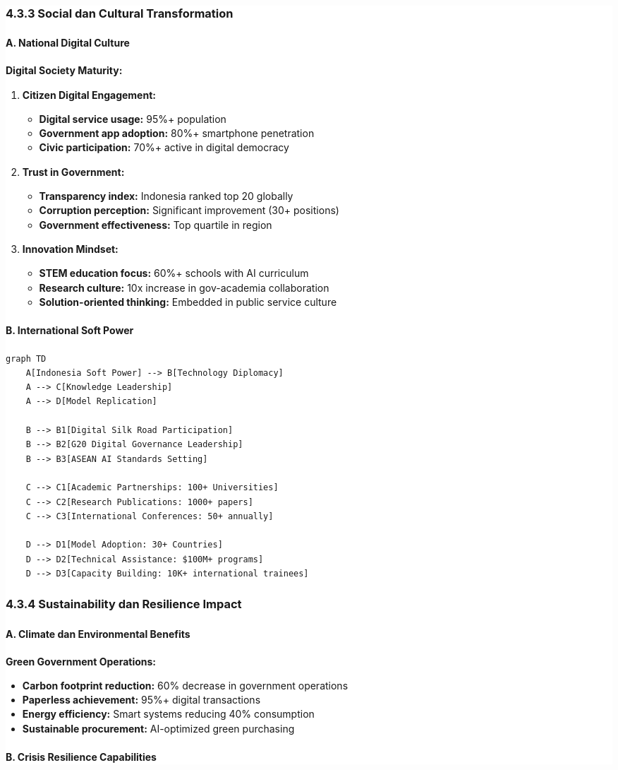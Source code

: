 ### 4.3.3 Social dan Cultural Transformation

#### A. National Digital Culture

**Digital Society Maturity:**

1. **Citizen Digital Engagement:**
   - **Digital service usage:** 95%+ population
   - **Government app adoption:** 80%+ smartphone penetration
   - **Civic participation:** 70%+ active in digital democracy

2. **Trust in Government:**
   - **Transparency index:** Indonesia ranked top 20 globally
   - **Corruption perception:** Significant improvement (30+ positions)
   - **Government effectiveness:** Top quartile in region

3. **Innovation Mindset:**
   - **STEM education focus:** 60%+ schools with AI curriculum
   - **Research culture:** 10x increase in gov-academia collaboration
   - **Solution-oriented thinking:** Embedded in public service culture

#### B. International Soft Power

```mermaid
graph TD
    A[Indonesia Soft Power] --> B[Technology Diplomacy]
    A --> C[Knowledge Leadership]
    A --> D[Model Replication]
    
    B --> B1[Digital Silk Road Participation]
    B --> B2[G20 Digital Governance Leadership]
    B --> B3[ASEAN AI Standards Setting]
    
    C --> C1[Academic Partnerships: 100+ Universities]
    C --> C2[Research Publications: 1000+ papers]
    C --> C3[International Conferences: 50+ annually]
    
    D --> D1[Model Adoption: 30+ Countries]
    D --> D2[Technical Assistance: $100M+ programs]
    D --> D3[Capacity Building: 10K+ international trainees]
```

### 4.3.4 Sustainability dan Resilience Impact

#### A. Climate dan Environmental Benefits

**Green Government Operations:**

- **Carbon footprint reduction:** 60% decrease in government operations
- **Paperless achievement:** 95%+ digital transactions
- **Energy efficiency:** Smart systems reducing 40% consumption
- **Sustainable procurement:** AI-optimized green purchasing

#### B. Crisis Resilience Capabilities
